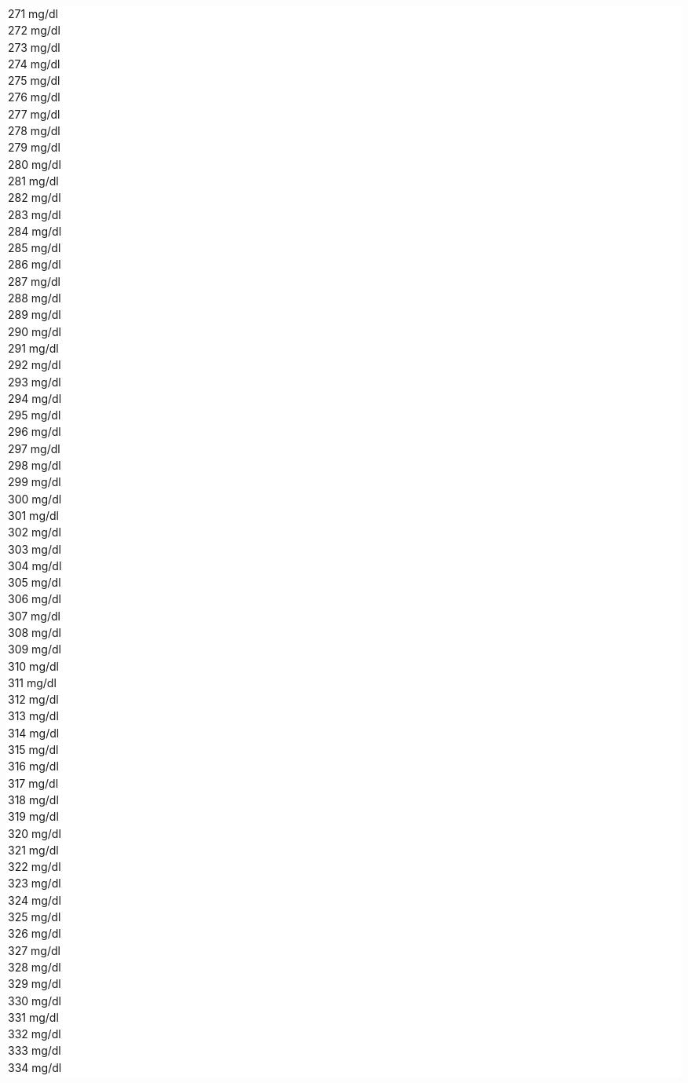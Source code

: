 <option value="option 272"> 271 mg/dl </option>
<option value="option 273"> 272 mg/dl </option>
<option value="option 274"> 273 mg/dl </option>
<option value="option 275"> 274 mg/dl </option>
<option value="option 276"> 275 mg/dl </option>
<option value="option 277"> 276 mg/dl </option>
<option value="option 278"> 277 mg/dl </option>
<option value="option 279"> 278 mg/dl </option>
<option value="option 280"> 279 mg/dl </option>
<option value="option 281"> 280 mg/dl </option>
<option value="option 282"> 281 mg/dl </option>
<option value="option 283"> 282 mg/dl </option>
<option value="option 284"> 283 mg/dl </option>
<option value="option 285"> 284 mg/dl </option>
<option value="option 286"> 285 mg/dl </option>
<option value="option 287"> 286 mg/dl </option>
<option value="option 288"> 287 mg/dl </option>
<option value="option 289"> 288 mg/dl </option>
<option value="option 290"> 289 mg/dl </option>
<option value="option 291"> 290 mg/dl </option>
<option value="option 292"> 291 mg/dl </option>
<option value="option 293"> 292 mg/dl </option>
<option value="option 294"> 293 mg/dl </option>
<option value="option 295"> 294 mg/dl </option>
<option value="option 296"> 295 mg/dl </option>
<option value="option 297"> 296 mg/dl </option>
<option value="option 298"> 297 mg/dl </option>
<option value="option 299"> 298 mg/dl </option>
<option value="option 300"> 299 mg/dl </option>
<option value="option 301"> 300 mg/dl </option>
<option value="option 302"> 301 mg/dl </option>
<option value="option 303"> 302 mg/dl </option>
<option value="option 304"> 303 mg/dl </option>
<option value="option 305"> 304 mg/dl </option>
<option value="option 306"> 305 mg/dl </option>
<option value="option 307"> 306 mg/dl </option>
<option value="option 308"> 307 mg/dl </option>
<option value="option 309"> 308 mg/dl </option>
<option value="option 310"> 309 mg/dl </option>
<option value="option 311"> 310 mg/dl </option>
<option value="option 312"> 311 mg/dl </option>
<option value="option 313"> 312 mg/dl </option>
<option value="option 314"> 313 mg/dl </option>
<option value="option 315"> 314 mg/dl </option>
<option value="option 316"> 315 mg/dl </option>
<option value="option 317"> 316 mg/dl </option>
<option value="option 318"> 317 mg/dl </option>
<option value="option 319"> 318 mg/dl </option>
<option value="option 320"> 319 mg/dl </option>
<option value="option 321"> 320 mg/dl </option>
<option value="option 322"> 321 mg/dl </option>
<option value="option 323"> 322 mg/dl </option>
<option value="option 324"> 323 mg/dl </option>
<option value="option 325"> 324 mg/dl </option>
<option value="option 326"> 325 mg/dl </option>
<option value="option 327"> 326 mg/dl </option>
<option value="option 328"> 327 mg/dl </option>
<option value="option 329"> 328 mg/dl </option>
<option value="option 330"> 329 mg/dl </option>
<option value="option 331"> 330 mg/dl </option>
<option value="option 332"> 331 mg/dl </option>
<option value="option 333"> 332 mg/dl </option>
<option value="option 334"> 333 mg/dl </option>
<option value="option 335"> 334 mg/dl </option>